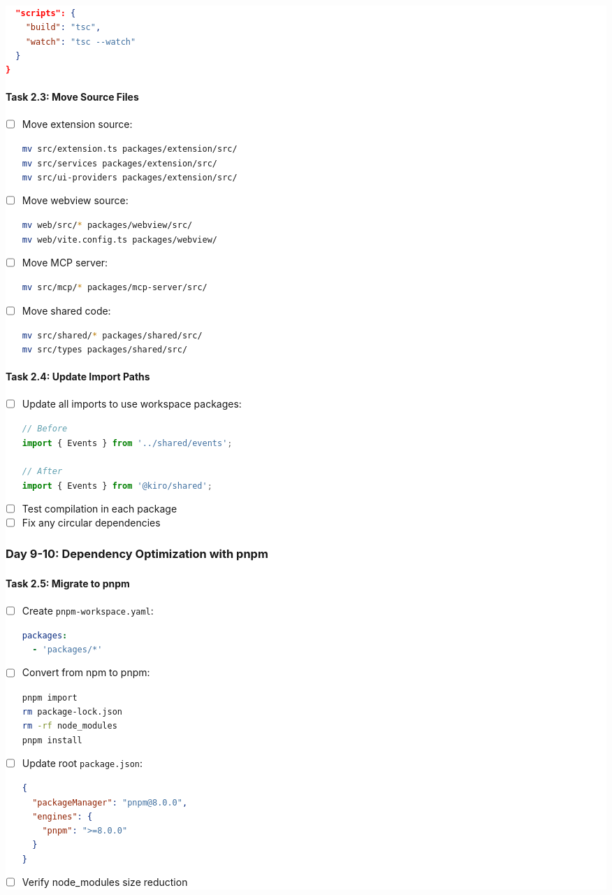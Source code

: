   ```json
    "scripts": {
      "build": "tsc",
      "watch": "tsc --watch"
    }
  }
  ```

#### Task 2.3: Move Source Files
- [ ] Move extension source:
  ```bash
  mv src/extension.ts packages/extension/src/
  mv src/services packages/extension/src/
  mv src/ui-providers packages/extension/src/
  ```
- [ ] Move webview source:
  ```bash
  mv web/src/* packages/webview/src/
  mv web/vite.config.ts packages/webview/
  ```
- [ ] Move MCP server:
  ```bash
  mv src/mcp/* packages/mcp-server/src/
  ```
- [ ] Move shared code:
  ```bash
  mv src/shared/* packages/shared/src/
  mv src/types packages/shared/src/
  ```

#### Task 2.4: Update Import Paths
- [ ] Update all imports to use workspace packages:
  ```typescript
  // Before
  import { Events } from '../shared/events';
  
  // After
  import { Events } from '@kiro/shared';
  ```
- [ ] Test compilation in each package
- [ ] Fix any circular dependencies

### Day 9-10: Dependency Optimization with pnpm

#### Task 2.5: Migrate to pnpm
- [ ] Create `pnpm-workspace.yaml`:
  ```yaml
  packages:
    - 'packages/*'
  ```
- [ ] Convert from npm to pnpm:
  ```bash
  pnpm import
  rm package-lock.json
  rm -rf node_modules
  pnpm install
  ```
- [ ] Update root `package.json`:
  ```json
  {
    "packageManager": "pnpm@8.0.0",
    "engines": {
      "pnpm": ">=8.0.0"
    }
  }
  ```
- [ ] Verify node_modules size reduction